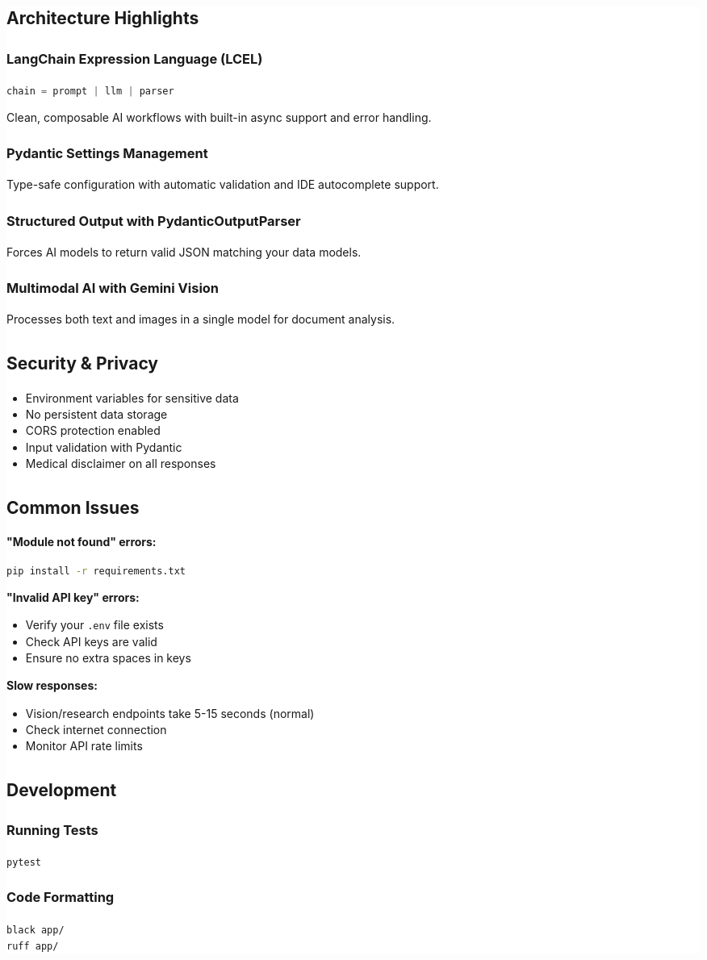 ## Architecture Highlights

### LangChain Expression Language (LCEL)
```python
chain = prompt | llm | parser
```
Clean, composable AI workflows with built-in async support and error handling.

### Pydantic Settings Management
Type-safe configuration with automatic validation and IDE autocomplete support.

### Structured Output with PydanticOutputParser
Forces AI models to return valid JSON matching your data models.

### Multimodal AI with Gemini Vision
Processes both text and images in a single model for document analysis.

## Security & Privacy

- Environment variables for sensitive data
- No persistent data storage
- CORS protection enabled
- Input validation with Pydantic
- Medical disclaimer on all responses

## Common Issues

**"Module not found" errors:**
```bash
pip install -r requirements.txt
```

**"Invalid API key" errors:**
- Verify your `.env` file exists
- Check API keys are valid
- Ensure no extra spaces in keys

**Slow responses:**
- Vision/research endpoints take 5-15 seconds (normal)
- Check internet connection
- Monitor API rate limits

## Development

### Running Tests
```bash
pytest
```

### Code Formatting
```bash
black app/
ruff app/
```

